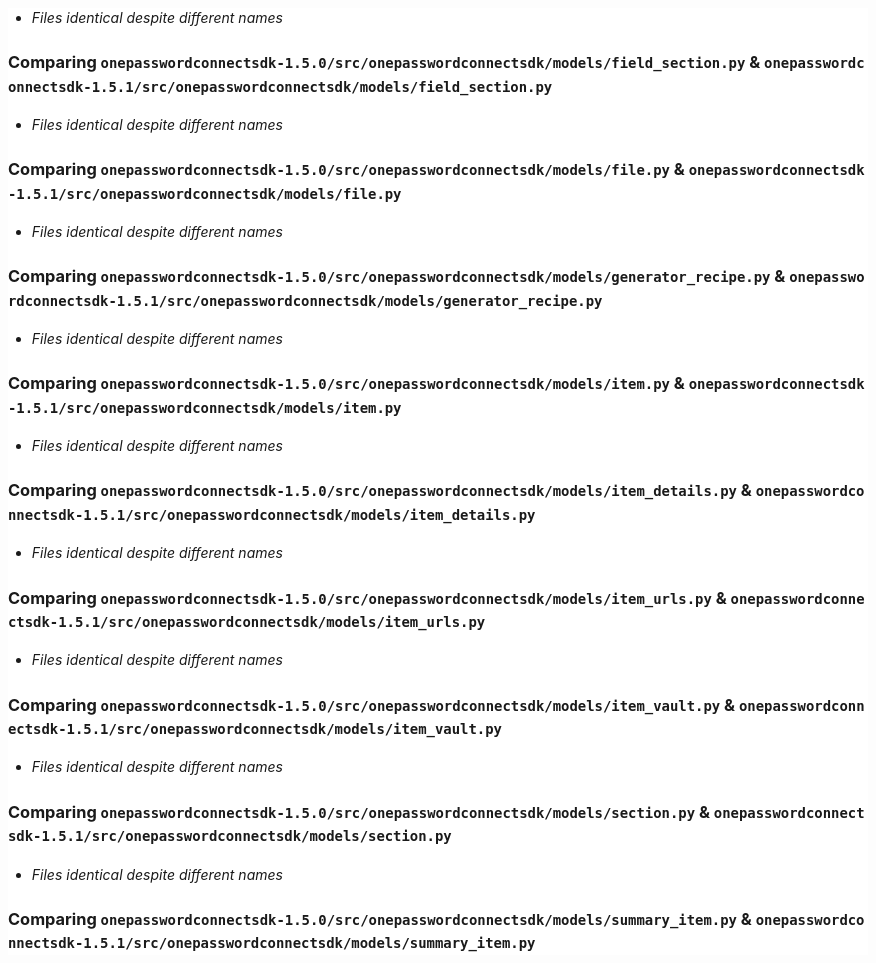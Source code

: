  * *Files identical despite different names*

### Comparing `onepasswordconnectsdk-1.5.0/src/onepasswordconnectsdk/models/field_section.py` & `onepasswordconnectsdk-1.5.1/src/onepasswordconnectsdk/models/field_section.py`

 * *Files identical despite different names*

### Comparing `onepasswordconnectsdk-1.5.0/src/onepasswordconnectsdk/models/file.py` & `onepasswordconnectsdk-1.5.1/src/onepasswordconnectsdk/models/file.py`

 * *Files identical despite different names*

### Comparing `onepasswordconnectsdk-1.5.0/src/onepasswordconnectsdk/models/generator_recipe.py` & `onepasswordconnectsdk-1.5.1/src/onepasswordconnectsdk/models/generator_recipe.py`

 * *Files identical despite different names*

### Comparing `onepasswordconnectsdk-1.5.0/src/onepasswordconnectsdk/models/item.py` & `onepasswordconnectsdk-1.5.1/src/onepasswordconnectsdk/models/item.py`

 * *Files identical despite different names*

### Comparing `onepasswordconnectsdk-1.5.0/src/onepasswordconnectsdk/models/item_details.py` & `onepasswordconnectsdk-1.5.1/src/onepasswordconnectsdk/models/item_details.py`

 * *Files identical despite different names*

### Comparing `onepasswordconnectsdk-1.5.0/src/onepasswordconnectsdk/models/item_urls.py` & `onepasswordconnectsdk-1.5.1/src/onepasswordconnectsdk/models/item_urls.py`

 * *Files identical despite different names*

### Comparing `onepasswordconnectsdk-1.5.0/src/onepasswordconnectsdk/models/item_vault.py` & `onepasswordconnectsdk-1.5.1/src/onepasswordconnectsdk/models/item_vault.py`

 * *Files identical despite different names*

### Comparing `onepasswordconnectsdk-1.5.0/src/onepasswordconnectsdk/models/section.py` & `onepasswordconnectsdk-1.5.1/src/onepasswordconnectsdk/models/section.py`

 * *Files identical despite different names*

### Comparing `onepasswordconnectsdk-1.5.0/src/onepasswordconnectsdk/models/summary_item.py` & `onepasswordconnectsdk-1.5.1/src/onepasswordconnectsdk/models/summary_item.py`
